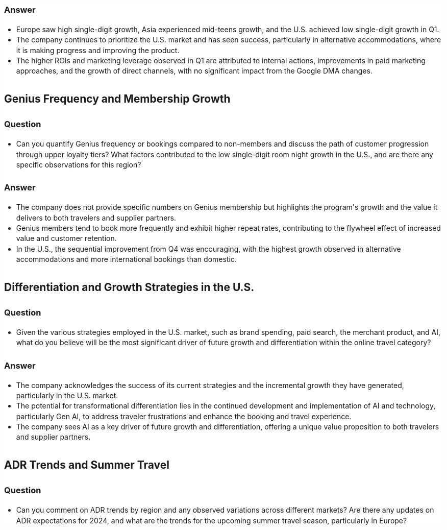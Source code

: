 ### Answer

- Europe saw high single-digit growth, Asia experienced mid-teens growth, and the U.S. achieved low single-digit growth in Q1. 
- The company continues to prioritize the U.S. market and has seen success, particularly in alternative accommodations, where it is making progress and improving the product. 
- The higher ROIs and marketing leverage observed in Q1 are attributed to internal actions, improvements in paid marketing approaches, and the growth of direct channels, with no significant impact from the Google DMA changes. 

## Genius Frequency and Membership Growth

### Question

- Can you quantify Genius frequency or bookings compared to non-members and discuss the path of customer progression through upper loyalty tiers? What factors contributed to the low single-digit room night growth in the U.S., and are there any specific observations for this region? 

### Answer

- The company does not provide specific numbers on Genius membership but highlights the program's growth and the value it delivers to both travelers and supplier partners. 
- Genius members tend to book more frequently and exhibit higher repeat rates, contributing to the flywheel effect of increased value and customer retention. 
- In the U.S., the sequential improvement from Q4 was encouraging, with the highest growth observed in alternative accommodations and more international bookings than domestic. 

## Differentiation and Growth Strategies in the U.S.

### Question

- Given the various strategies employed in the U.S. market, such as brand spending, paid search, the merchant product, and AI, what do you believe will be the most significant driver of future growth and differentiation within the online travel category? 

### Answer

- The company acknowledges the success of its current strategies and the incremental growth they have generated, particularly in the U.S. market. 
- The potential for transformational differentiation lies in the continued development and implementation of AI and technology, particularly Gen AI, to address traveler frustrations and enhance the booking and travel experience. 
- The company sees AI as a key driver of future growth and differentiation, offering a unique value proposition to both travelers and supplier partners. 

## ADR Trends and Summer Travel

### Question

- Can you comment on ADR trends by region and any observed variations across different markets? Are there any updates on ADR expectations for 2024, and what are the trends for the upcoming summer travel season, particularly in Europe? 
